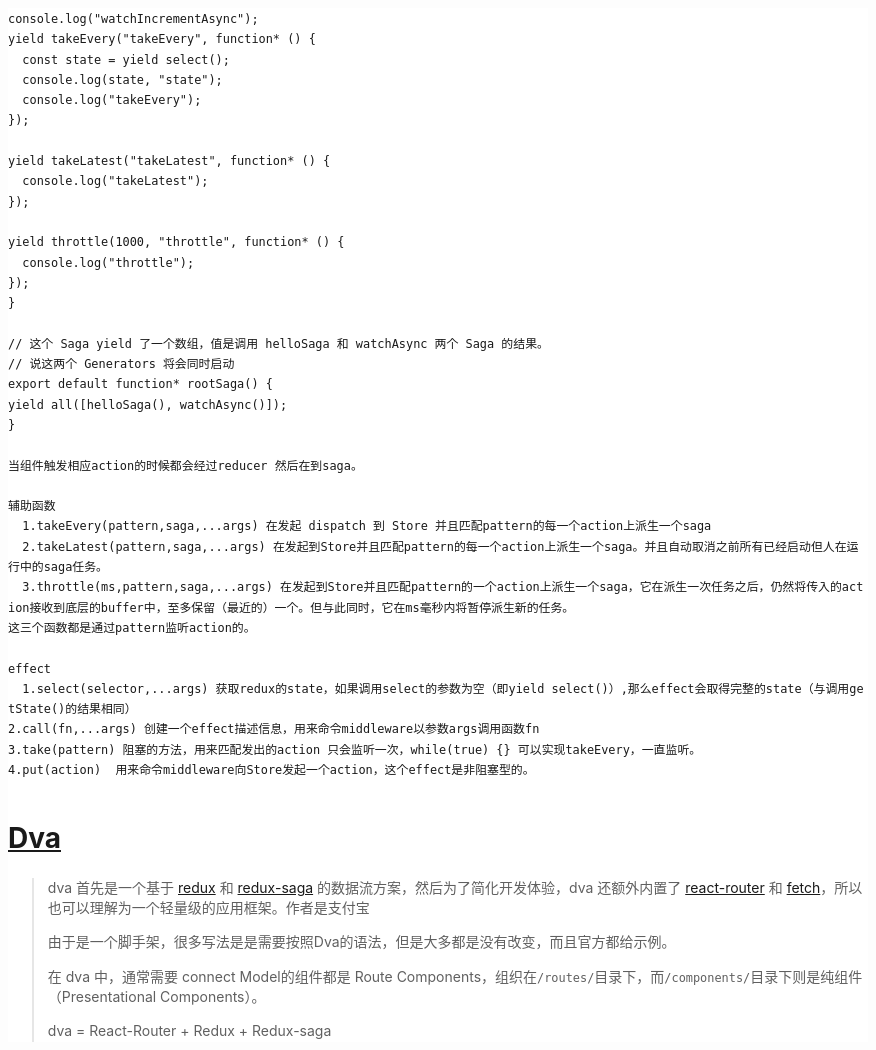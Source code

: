   ```
  console.log("watchIncrementAsync");
  yield takeEvery("takeEvery", function* () {
    const state = yield select();
    console.log(state, "state");
    console.log("takeEvery");
  });

  yield takeLatest("takeLatest", function* () {
    console.log("takeLatest");
  });

  yield throttle(1000, "throttle", function* () {
    console.log("throttle");
  });
}

// 这个 Saga yield 了一个数组，值是调用 helloSaga 和 watchAsync 两个 Saga 的结果。
// 说这两个 Generators 将会同时启动
export default function* rootSaga() {
  yield all([helloSaga(), watchAsync()]);
}

当组件触发相应action的时候都会经过reducer 然后在到saga。

辅助函数
	1.takeEvery(pattern,saga,...args) 在发起 dispatch 到 Store 并且匹配pattern的每一个action上派生一个saga
 	2.takeLatest(pattern,saga,...args) 在发起到Store并且匹配pattern的每一个action上派生一个saga。并且自动取消之前所有已经启动但人在运行中的saga任务。
	3.throttle(ms,pattern,saga,...args) 在发起到Store并且匹配pattern的一个action上派生一个saga，它在派生一次任务之后，仍然将传入的action接收到底层的buffer中，至多保留（最近的）一个。但与此同时，它在ms毫秒内将暂停派生新的任务。
 这三个函数都是通过pattern监听action的。
 
effect 
	1.select(selector,...args) 获取redux的state，如果调用select的参数为空（即yield select()）,那么effect会取得完整的state（与调用getState()的结果相同）
  2.call(fn,...args) 创建一个effect描述信息，用来命令middleware以参数args调用函数fn
  3.take(pattern) 阻塞的方法，用来匹配发出的action 只会监听一次，while(true) {} 可以实现takeEvery，一直监听。
  4.put(action)  用来命令middleware向Store发起一个action，这个effect是非阻塞型的。
```



# [Dva](https://dvajs.com/guide/)

> dva 首先是一个基于 [redux](https://github.com/reduxjs/redux) 和 [redux-saga](https://github.com/redux-saga/redux-saga) 的数据流方案，然后为了简化开发体验，dva 还额外内置了 [react-router](https://github.com/ReactTraining/react-router) 和 [fetch](https://github.com/github/fetch)，所以也可以理解为一个轻量级的应用框架。作者是支付宝
>
> 由于是一个脚手架，很多写法是是需要按照Dva的语法，但是大多都是没有改变，而且官方都给示例。
>
> 在 dva 中，通常需要 connect Model的组件都是 Route Components，组织在`/routes/`目录下，而`/components/`目录下则是纯组件（Presentational Components）。
>
> dva = React-Router + Redux + Redux-saga
